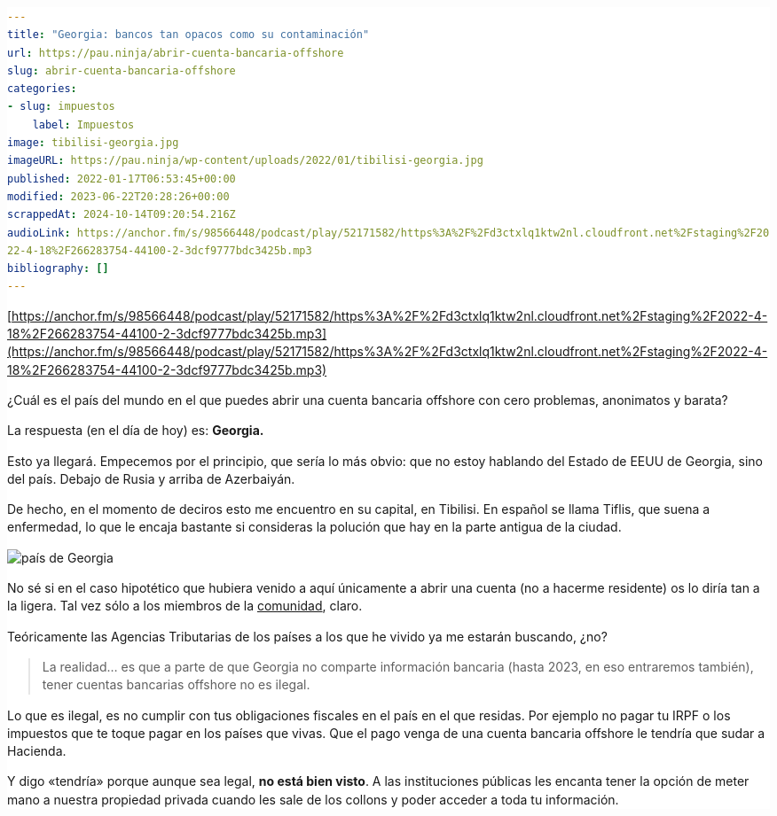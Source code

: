 ```yaml
---
title: "Georgia: bancos tan opacos como su contaminación"
url: https://pau.ninja/abrir-cuenta-bancaria-offshore
slug: abrir-cuenta-bancaria-offshore
categories: 
- slug: impuestos
    label: Impuestos
image: tibilisi-georgia.jpg
imageURL: https://pau.ninja/wp-content/uploads/2022/01/tibilisi-georgia.jpg
published: 2022-01-17T06:53:45+00:00
modified: 2023-06-22T20:28:26+00:00
scrappedAt: 2024-10-14T09:20:54.216Z
audioLink: https://anchor.fm/s/98566448/podcast/play/52171582/https%3A%2F%2Fd3ctxlq1ktw2nl.cloudfront.net%2Fstaging%2F2022-4-18%2F266283754-44100-2-3dcf9777bdc3425b.mp3
bibliography: []
---
```

[https://anchor.fm/s/98566448/podcast/play/52171582/https%3A%2F%2Fd3ctxlq1ktw2nl.cloudfront.net%2Fstaging%2F2022-4-18%2F266283754-44100-2-3dcf9777bdc3425b.mp3](https://anchor.fm/s/98566448/podcast/play/52171582/https%3A%2F%2Fd3ctxlq1ktw2nl.cloudfront.net%2Fstaging%2F2022-4-18%2F266283754-44100-2-3dcf9777bdc3425b.mp3)

¿Cuál es el país del mundo en el que puedes abrir una cuenta bancaria offshore con cero problemas, anonimatos y barata?

La respuesta (en el día de hoy) es: **Georgia.**

Esto ya llegará. Empecemos por el principio, que sería lo más obvio: que no estoy hablando del Estado de EEUU de Georgia, sino del país. Debajo de Rusia y arriba de Azerbaiyán.

De hecho, en el momento de deciros esto me encuentro en su capital, en Tibilisi. En español se llama Tiflis, que suena a enfermedad, lo que le encaja bastante si consideras la polución que hay en la parte antigua de la ciudad.

![país de Georgia](./wp-content/uploads/2022/01pais-de-Georgia.gif)

No sé si en el caso hipotético que hubiera venido a aquí únicamente a abrir una cuenta (no a hacerme residente) os lo diría tan a la ligera. Tal vez sólo a los miembros de la [comunidad](#unirse), claro.

Teóricamente las Agencias Tributarias de los países a los que he vivido ya me estarán buscando, ¿no?

> La realidad… es que a parte de que Georgia no comparte información bancaria (hasta 2023, en eso entraremos también), tener cuentas bancarias offshore no es ilegal.

Lo que es ilegal, es no cumplir con tus obligaciones fiscales en el país en el que residas. Por ejemplo no pagar tu IRPF o los impuestos que te toque pagar en los países que vivas. Que el pago venga de una cuenta bancaria offshore le tendría que sudar a Hacienda.

Y digo «tendría» porque aunque sea legal, **no está bien visto**. A las instituciones públicas les encanta tener la opción de meter mano a nuestra propiedad privada cuando les sale de los collons y poder acceder a toda tu información.
